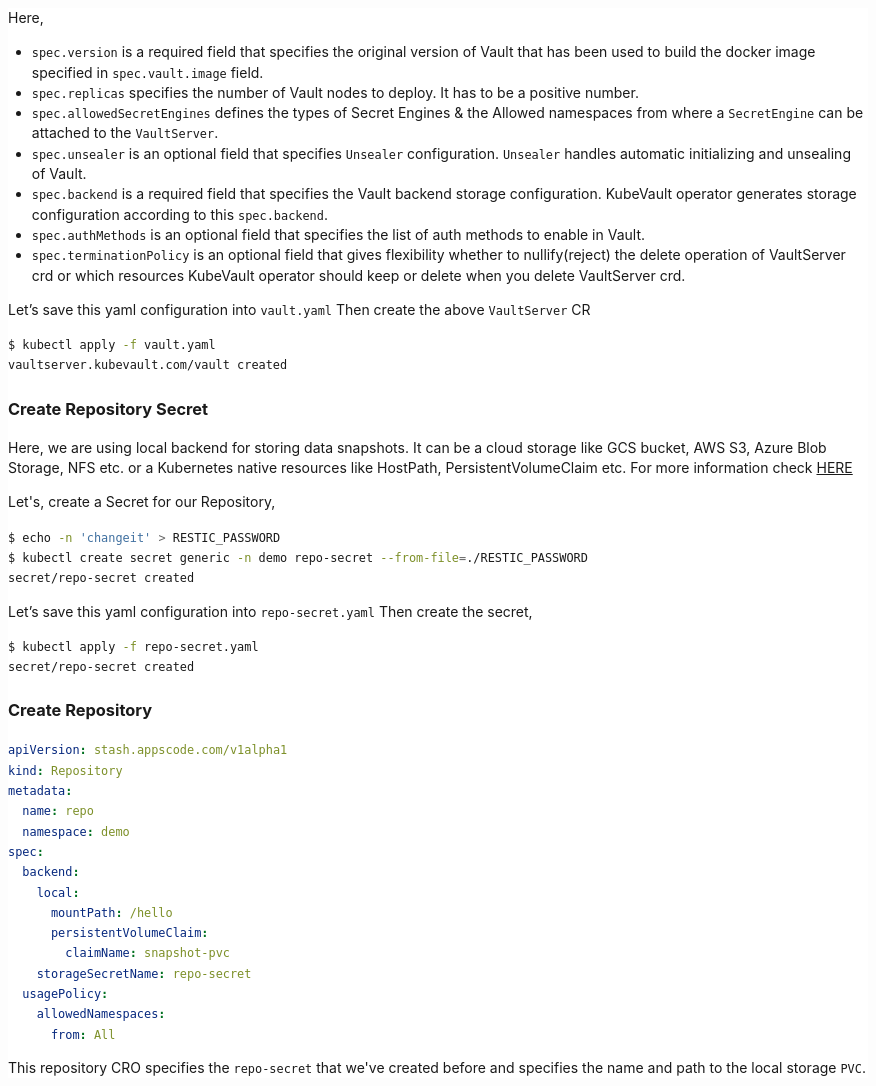 Here,

- `spec.version` is a required field that specifies the original version of Vault that has been used to build the docker image specified in `spec.vault.image` field.
- `spec.replicas` specifies the number of Vault nodes to deploy. It has to be a positive number.
- `spec.allowedSecretEngines` defines the types of Secret Engines & the Allowed namespaces from where a `SecretEngine` can be attached to the `VaultServer`.
- `spec.unsealer` is an optional field that specifies `Unsealer` configuration. `Unsealer` handles automatic initializing and unsealing of Vault.
- `spec.backend` is a required field that specifies the Vault backend storage configuration. KubeVault operator generates storage configuration according to this `spec.backend`.
- `spec.authMethods` is an optional field that specifies the list of auth methods to enable in Vault.
- `spec.terminationPolicy` is an optional field that gives flexibility whether to nullify(reject) the delete operation of VaultServer crd or which resources KubeVault operator should keep or delete when you delete VaultServer crd. 

Let’s save this yaml configuration into `vault.yaml` Then create the above `VaultServer` CR

```bash
$ kubectl apply -f vault.yaml
vaultserver.kubevault.com/vault created
```


### Create Repository Secret

Here, we are using local backend for storing data snapshots. It can be a cloud storage like GCS bucket, AWS S3, Azure Blob Storage, NFS etc. or a Kubernetes native resources like HostPath, PersistentVolumeClaim etc. For more information check [HERE](https://stash.run/docs/latest/guides/backends/overview/)

Let's, create a Secret for our Repository,

```bash
$ echo -n 'changeit' > RESTIC_PASSWORD
$ kubectl create secret generic -n demo repo-secret --from-file=./RESTIC_PASSWORD
secret/repo-secret created
```

Let’s save this yaml configuration into `repo-secret.yaml` Then create the secret,

```bash
$ kubectl apply -f repo-secret.yaml 
secret/repo-secret created
```


### Create Repository

```yaml
apiVersion: stash.appscode.com/v1alpha1
kind: Repository
metadata:
  name: repo
  namespace: demo
spec:
  backend:
    local:
      mountPath: /hello
      persistentVolumeClaim:
        claimName: snapshot-pvc
    storageSecretName: repo-secret
  usagePolicy:
    allowedNamespaces:
      from: All
```
This repository CRO specifies the `repo-secret` that we've created before and specifies the name and path to the local storage `PVC`. 
